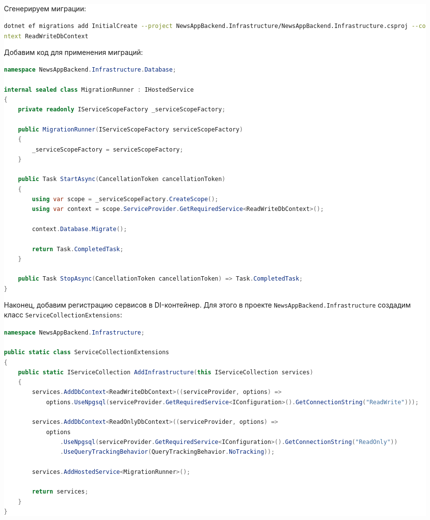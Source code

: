 Сгенерируем миграции:

```bash
dotnet ef migrations add InitialCreate --project NewsAppBackend.Infrastructure/NewsAppBackend.Infrastructure.csproj --context ReadWriteDbContext
```

Добавим код для применения миграций:

```csharp
namespace NewsAppBackend.Infrastructure.Database;

internal sealed class MigrationRunner : IHostedService
{
    private readonly IServiceScopeFactory _serviceScopeFactory;

    public MigrationRunner(IServiceScopeFactory serviceScopeFactory)
    {
        _serviceScopeFactory = serviceScopeFactory;
    }

    public Task StartAsync(CancellationToken cancellationToken)
    {
        using var scope = _serviceScopeFactory.CreateScope();
        using var context = scope.ServiceProvider.GetRequiredService<ReadWriteDbContext>();

        context.Database.Migrate();

        return Task.CompletedTask;
    }

    public Task StopAsync(CancellationToken cancellationToken) => Task.CompletedTask;
}
```

Наконец, добавим регистрацию сервисов в DI-контейнер. Для этого в проекте `NewsAppBackend.Infrastructure` создадим класс `ServiceCollectionExtensions`:

```csharp
namespace NewsAppBackend.Infrastructure;

public static class ServiceCollectionExtensions
{
    public static IServiceCollection AddInfrastructure(this IServiceCollection services)
    {
        services.AddDbContext<ReadWriteDbContext>((serviceProvider, options) =>
            options.UseNpgsql(serviceProvider.GetRequiredService<IConfiguration>().GetConnectionString("ReadWrite")));

        services.AddDbContext<ReadOnlyDbContext>((serviceProvider, options) =>
            options
                .UseNpgsql(serviceProvider.GetRequiredService<IConfiguration>().GetConnectionString("ReadOnly"))
                .UseQueryTrackingBehavior(QueryTrackingBehavior.NoTracking));

        services.AddHostedService<MigrationRunner>();

        return services;
    }
}
```
